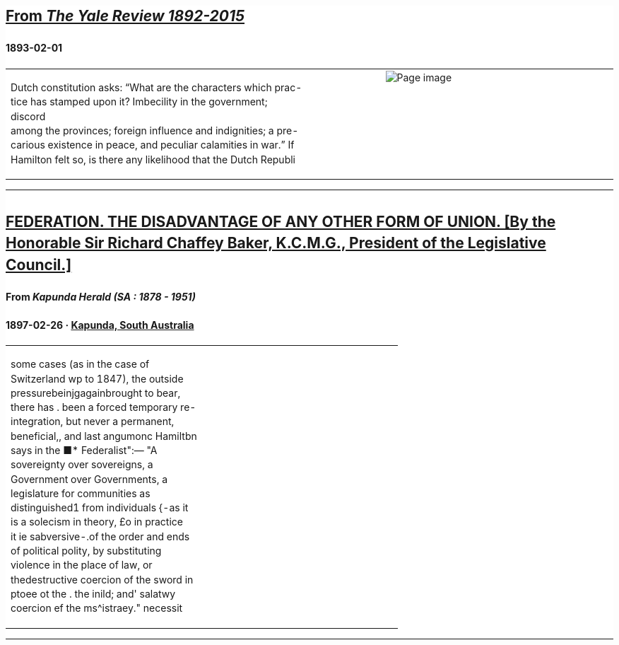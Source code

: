 ## [From _The Yale Review 1892-2015_](https://archive.org/details/sim_yale-review_1893-02_1/page/n107/mode/1up?view=theater)

#### 1893-02-01

<table style="width: 100%;"><tr><td style="width: 50%">

  
Dutch constitution asks: “What are the characters which prac-  
tice has stamped upon it? Imbecility in the government; discord  
among the provinces; foreign influence and indignities; a pre-  
carious existence in peace, and peculiar calamities in war.” If  
Hamilton felt so, is there any likelihood that the Dutch Republi
</td><td style="width: 50%; max-height: 75%; margin: auto; display: block;">
<img alt="Page image" src="https://iiif.archive.org/image/iiif/2/sim_yale-review_1893-02_1%2Fsim_yale-review_1893-02_1_jp2.zip%2Fsim_yale-review_1893-02_1_jp2%2Fsim_yale-review_1893-02_1_0107.jp2/pct:25.80521472392638,74.94824016563147,59.93098159509202,8.022774327122153/600,/0/default.jpg"/>
</td>
</tr></table>

---

## [FEDERATION. THE DISADVANTAGE OF ANY OTHER FORM OF UNION. [By the Honorable Sir Richard Chaffey Baker, K.C.M.G., President of the Legislative Council.]](http://trove.nla.gov.au/ndp/del/article/108326521)

#### From _Kapunda Herald (SA : 1878 - 1951)_

#### 1897-02-26 &middot; [Kapunda, South Australia](http://dbpedia.org/resource/Kapunda)

<table style="width: 100%;"><tr><td style="width: 50%">

  
some cases (as in the case of  
Switzerland wp to 1847), the outside  
pressurebeinjgagainbrought to bear,  
there has . been a forced temporary re-  
integration, but never a permanent,  
beneficial,, and last angumonc Hamiltbn  
says in the ■* Federalist&quot;:— &quot;A  
sovereignty over sovereigns, a  
Government over Governments, a  
legislature for communities as  
distinguished1 from individuals {-as it  
is a solecism in theory, £o in practice  
it ie sabversive-.of the order and ends  
of political polity, by substituting  
violence in the place of law, or  
thedestructive coercion of the sword in  
ptoee ot the . the inild; and&#x27; salatwy  
coercion ef the ms^istraey.&quot; necessit
</td></tr></table>

---